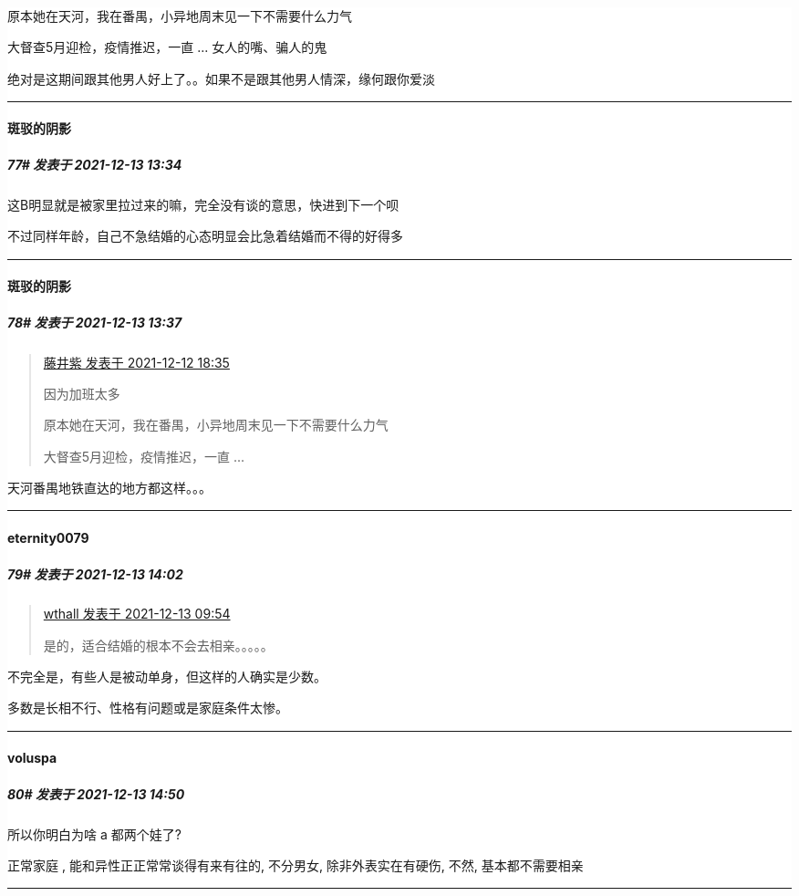 原本她在天河，我在番禺，小异地周末见一下不需要什么力气

大督查5月迎检，疫情推迟，一直 ...</blockquote>
女人的嘴、骗人的鬼

绝对是这期间跟其他男人好上了。。如果不是跟其他男人情深，缘何跟你爱淡



*****

####  斑驳的阴影  
##### 77#       发表于 2021-12-13 13:34

这B明显就是被家里拉过来的嘛，完全没有谈的意思，快进到下一个呗

不过同样年龄，自己不急结婚的心态明显会比急着结婚而不得的好得多

*****

####  斑驳的阴影  
##### 78#       发表于 2021-12-13 13:37

<blockquote><a href="httphttps://bbs.saraba1st.com/2b/forum.php?mod=redirect&amp;goto=findpost&amp;pid=53908587&amp;ptid=2042117" target="_blank">藤井紫 发表于 2021-12-12 18:35</a>

因为加班太多

原本她在天河，我在番禺，小异地周末见一下不需要什么力气

大督查5月迎检，疫情推迟，一直 ...</blockquote>
天河番禺地铁直达的地方都这样。。。



*****

####  eternity0079  
##### 79#       发表于 2021-12-13 14:02

<blockquote><a href="httphttps://bbs.saraba1st.com/2b/forum.php?mod=redirect&amp;goto=findpost&amp;pid=53914282&amp;ptid=2042117" target="_blank">wthall 发表于 2021-12-13 09:54</a>

是的，适合结婚的根本不会去相亲。。。。。</blockquote>
不完全是，有些人是被动单身，但这样的人确实是少数。

多数是长相不行、性格有问题或是家庭条件太惨。



*****

####  voluspa  
##### 80#       发表于 2021-12-13 14:50

所以你明白为啥 a 都两个娃了? 

正常家庭 , 能和异性正正常常谈得有来有往的, 不分男女, 除非外表实在有硬伤, 不然, 基本都不需要相亲

*****
